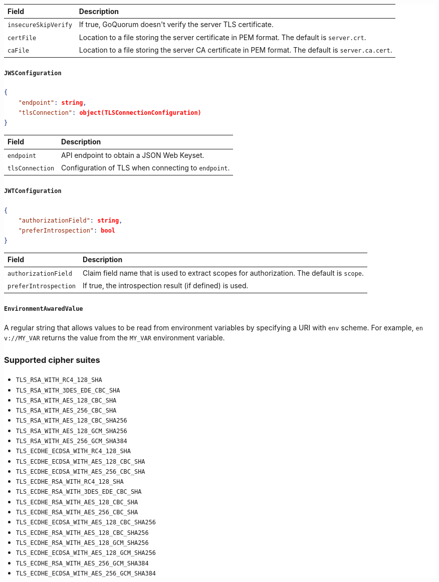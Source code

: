 | Field                | Description                                                                                          |
|:---------------------|:-----------------------------------------------------------------------------------------------------|
| `insecureSkipVerify` | If true, GoQuorum doesn't verify the server TLS certificate.                                         |
| `certFile`           | Location to a file storing the server certificate in PEM format. The default is `server.crt`.        |
| `caFile`             | Location to a file storing the server CA certificate in PEM format. The default is `server.ca.cert`. |

#### `JWSConfiguration`

```json
{
    "endpoint": string,
    "tlsConnection": object(TLSConnectionConfiguration)
}
```

| Field           | Description                                         |
|:----------------|:----------------------------------------------------|
| `endpoint`      | API endpoint to obtain a JSON Web Keyset.           |
| `tlsConnection` | Configuration of TLS when connecting to `endpoint`. |

#### `JWTConfiguration`

```json
{
    "authorizationField": string,
    "preferIntrospection": bool
}
```

| Field                 | Description                                                                                |
|:----------------------|:-------------------------------------------------------------------------------------------|
| `authorizationField`  | Claim field name that is used to extract scopes for authorization. The default is `scope`. |
| `preferIntrospection` | If true, the introspection result (if defined) is used.                                    |

#### `EnvironmentAwaredValue`

A regular string that allows values to be read from environment variables by specifying a URI with `env` scheme.
For example, `env://MY_VAR` returns the value from the `MY_VAR` environment variable.

### Supported cipher suites

- `TLS_RSA_WITH_RC4_128_SHA`
- `TLS_RSA_WITH_3DES_EDE_CBC_SHA`
- `TLS_RSA_WITH_AES_128_CBC_SHA`
- `TLS_RSA_WITH_AES_256_CBC_SHA`
- `TLS_RSA_WITH_AES_128_CBC_SHA256`
- `TLS_RSA_WITH_AES_128_GCM_SHA256`
- `TLS_RSA_WITH_AES_256_GCM_SHA384`
- `TLS_ECDHE_ECDSA_WITH_RC4_128_SHA`
- `TLS_ECDHE_ECDSA_WITH_AES_128_CBC_SHA`
- `TLS_ECDHE_ECDSA_WITH_AES_256_CBC_SHA`
- `TLS_ECDHE_RSA_WITH_RC4_128_SHA`
- `TLS_ECDHE_RSA_WITH_3DES_EDE_CBC_SHA`
- `TLS_ECDHE_RSA_WITH_AES_128_CBC_SHA`
- `TLS_ECDHE_RSA_WITH_AES_256_CBC_SHA`
- `TLS_ECDHE_ECDSA_WITH_AES_128_CBC_SHA256`
- `TLS_ECDHE_RSA_WITH_AES_128_CBC_SHA256`
- `TLS_ECDHE_RSA_WITH_AES_128_GCM_SHA256`
- `TLS_ECDHE_ECDSA_WITH_AES_128_GCM_SHA256`
- `TLS_ECDHE_RSA_WITH_AES_256_GCM_SHA384`
- `TLS_ECDHE_ECDSA_WITH_AES_256_GCM_SHA384`